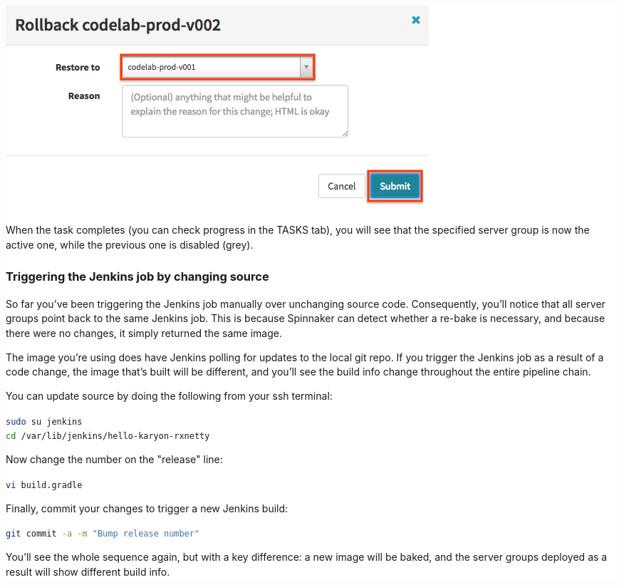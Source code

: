 ![](3-rollback.png)

When the task completes (you can check progress in the TASKS tab), you will see that the specified server group is now the active one, while the previous one is disabled (grey).

### Triggering the Jenkins job by changing source

So far you’ve been triggering the Jenkins job manually over unchanging source code. Consequently, you’ll notice that all server groups point back to the same Jenkins job. This is because Spinnaker can detect whether a re-bake is necessary, and because there were no changes, it simply returned the same image.

The image you’re using does have Jenkins polling for updates to the local git repo. If you trigger the Jenkins job as a result of a code change, the image that’s built will be different, and you’ll see the build info change throughout the entire pipeline chain.

You can update source by doing the following from your ssh terminal:

```bash 
sudo su jenkins
cd /var/lib/jenkins/hello-karyon-rxnetty
```

Now change the number on the "release" line:

```bash 
vi build.gradle
```

Finally, commit your changes to trigger a new Jenkins build:

```bash
git commit -a -m "Bump release number"
```

You’ll see the whole sequence again, but with a key difference: a new image will be baked, and the server groups deployed as a result will show different build info.
